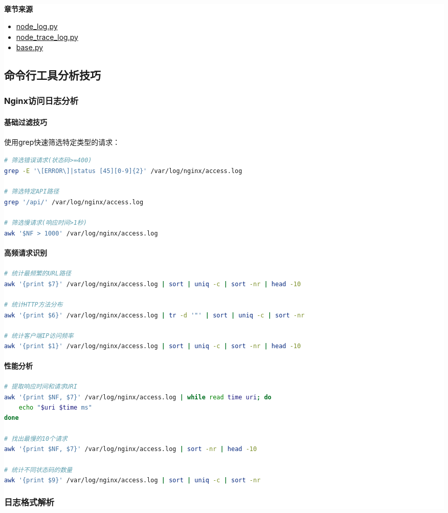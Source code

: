
**章节来源**
- [node_log.py](file://core/common/otlp/log_trace/node_log.py#L1-L158)
- [node_trace_log.py](file://core/common/otlp/log_trace/node_trace_log.py#L1-L128)
- [base.py](file://core/common/otlp/log_trace/base.py#L1-L9)

## 命令行工具分析技巧

### Nginx访问日志分析

#### 基础过滤技巧

使用grep快速筛选特定类型的请求：

```bash
# 筛选错误请求(状态码>=400)
grep -E '\[ERROR\]|status [45][0-9]{2}' /var/log/nginx/access.log

# 筛选特定API路径
grep '/api/' /var/log/nginx/access.log

# 筛选慢请求(响应时间>1秒)
awk '$NF > 1000' /var/log/nginx/access.log
```

#### 高频请求识别

```bash
# 统计最频繁的URL路径
awk '{print $7}' /var/log/nginx/access.log | sort | uniq -c | sort -nr | head -10

# 统计HTTP方法分布
awk '{print $6}' /var/log/nginx/access.log | tr -d '"' | sort | uniq -c | sort -nr

# 统计客户端IP访问频率
awk '{print $1}' /var/log/nginx/access.log | sort | uniq -c | sort -nr | head -10
```

#### 性能分析

```bash
# 提取响应时间和请求URI
awk '{print $NF, $7}' /var/log/nginx/access.log | while read time uri; do
    echo "$uri $time ms"
done

# 找出最慢的10个请求
awk '{print $NF, $7}' /var/log/nginx/access.log | sort -nr | head -10

# 统计不同状态码的数量
awk '{print $9}' /var/log/nginx/access.log | sort | uniq -c | sort -nr
```

### 日志格式解析
